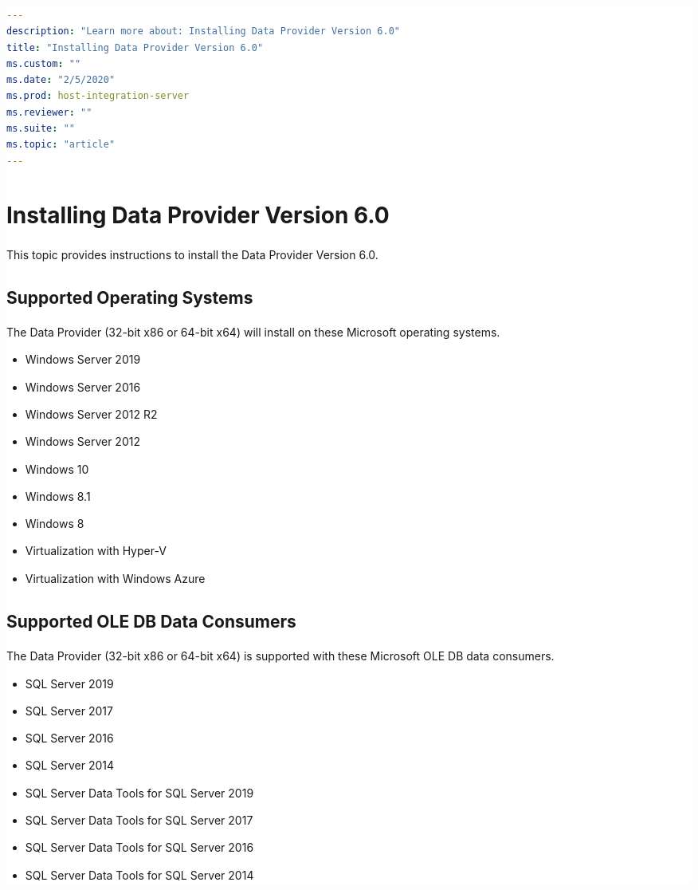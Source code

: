 ```yaml
---
description: "Learn more about: Installing Data Provider Version 6.0"
title: "Installing Data Provider Version 6.0"
ms.custom: ""
ms.date: "2/5/2020"
ms.prod: host-integration-server
ms.reviewer: ""
ms.suite: ""
ms.topic: "article"
---
```

# Installing Data Provider Version 6.0
This topic provides instructions to install the Data Provider Version 6.0.


## Supported Operating Systems
 The Data Provider (32-bit x86 or 64-bit x64) will install on these Microsoft operating systems.

-   Windows Server 2019

-   Windows Server 2016

-   Windows Server 2012 R2

-   Windows Server 2012

-   Windows 10

-   Windows 8.1

-   Windows 8

-   Virtualization with Hyper-V

-   Virtualization with Windows Azure

## Supported OLE DB Data Consumers
 The Data Provider (32-bit x86 or 64-bit x64) is supported with these Microsoft OLE DB data consumers.

-   SQL Server 2019

-   SQL Server 2017

-   SQL Server 2016

-   SQL Server 2014

-   SQL Server Data Tools for SQL Server 2019

-   SQL Server Data Tools for SQL Server 2017

-   SQL Server Data Tools for SQL Server 2016

-   SQL Server Data Tools for SQL Server 2014
